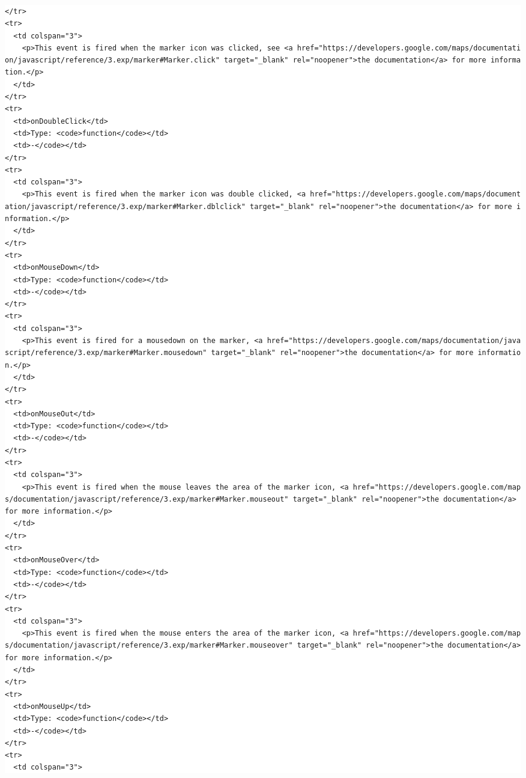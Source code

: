     </tr>
    <tr>
      <td colspan="3">
        <p>This event is fired when the marker icon was clicked, see <a href="https://developers.google.com/maps/documentation/javascript/reference/3.exp/marker#Marker.click" target="_blank" rel="noopener">the documentation</a> for more information.</p>
      </td>
    </tr>
    <tr>
      <td>onDoubleClick</td>
      <td>Type: <code>function</code></td>
      <td>-</code></td>
    </tr>
    <tr>
      <td colspan="3">
        <p>This event is fired when the marker icon was double clicked, <a href="https://developers.google.com/maps/documentation/javascript/reference/3.exp/marker#Marker.dblclick" target="_blank" rel="noopener">the documentation</a> for more information.</p>
      </td>
    </tr>
    <tr>
      <td>onMouseDown</td>
      <td>Type: <code>function</code></td>
      <td>-</code></td>
    </tr>
    <tr>
      <td colspan="3">
        <p>This event is fired for a mousedown on the marker, <a href="https://developers.google.com/maps/documentation/javascript/reference/3.exp/marker#Marker.mousedown" target="_blank" rel="noopener">the documentation</a> for more information.</p>
      </td>
    </tr>
    <tr>
      <td>onMouseOut</td>
      <td>Type: <code>function</code></td>
      <td>-</code></td>
    </tr>
    <tr>
      <td colspan="3">
        <p>This event is fired when the mouse leaves the area of the marker icon, <a href="https://developers.google.com/maps/documentation/javascript/reference/3.exp/marker#Marker.mouseout" target="_blank" rel="noopener">the documentation</a> for more information.</p>
      </td>
    </tr>
    <tr>
      <td>onMouseOver</td>
      <td>Type: <code>function</code></td>
      <td>-</code></td>
    </tr>
    <tr>
      <td colspan="3">
        <p>This event is fired when the mouse enters the area of the marker icon, <a href="https://developers.google.com/maps/documentation/javascript/reference/3.exp/marker#Marker.mouseover" target="_blank" rel="noopener">the documentation</a> for more information.</p>
      </td>
    </tr>
    <tr>
      <td>onMouseUp</td>
      <td>Type: <code>function</code></td>
      <td>-</code></td>
    </tr>
    <tr>
      <td colspan="3">